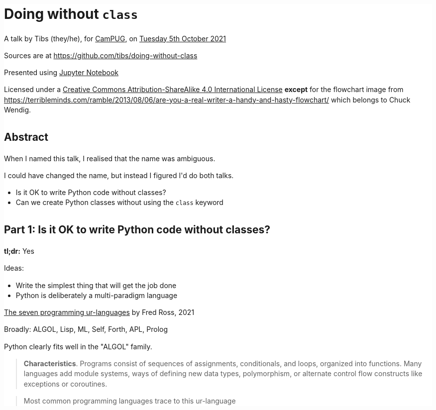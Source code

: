 # Doing without `class`

A talk by Tibs (they/he), for [CamPUG](https://www.meetup.com/CamPUG/), on [Tuesday 5th October 2021](https://www.meetup.com/CamPUG/events/280947413/)

Sources are at https://github.com/tibs/doing-without-class

Presented using [Jupyter Notebook](https://jupyter-notebook.readthedocs.io/en/stable/)

Licensed under a [Creative Commons Attribution-ShareAlike 4.0 International License](http://creativecommons.org/licenses/by-sa/4.0/)
**except** for the flowchart image from
https://terribleminds.com/ramble/2013/08/06/are-you-a-real-writer-a-handy-and-hasty-flowchart/
which belongs to Chuck Wendig.

## Abstract

When I named this talk, I realised that the name was ambiguous.

I could have changed the name, but instead I figured I'd do both talks.

* Is it OK to write Python code without classes?
* Can we create Python classes without using the `class` keyword

## Part 1: Is it OK to write Python code without classes?

**tl;dr:** Yes

Ideas:
    
* Write the simplest thing that will get the job done
* Python is deliberately a multi-paradigm language

[The seven programming ur-languages](https://madhadron.com/posts/seven_languages.html) by Fred Ross, 2021

Broadly: 
    ALGOL,
    Lisp,
    ML,
    Self,
    Forth,
    APL,
    Prolog


Python clearly fits well in the "ALGOL" family.

> **Characteristics**. Programs consist of sequences of assignments, conditionals, and loops, organized into
> functions. Many languages add module systems, ways of defining new data types, polymorphism, or alternate
> control flow constructs like exceptions or coroutines.

> Most common programming languages trace to this ur-language
